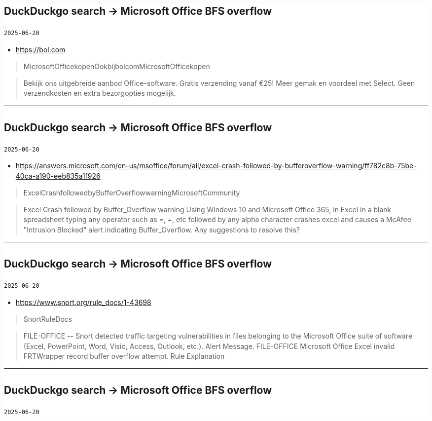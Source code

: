 ## DuckDuckgo search -> Microsoft Office BFS overflow
`2025-06-20`

* https://bol.com

<blockquote>
 MicrosoftOfficekopenOokbijbolcomMicrosoftOfficekopen
</blockquote>
<blockquote>
Bekijk ons uitgebreide aanbod Office-software. Gratis verzending vanaf €25! Meer gemak en voordeel met Select. Geen verzendkosten en extra bezorgopties mogelijk.
</blockquote>

---

## DuckDuckgo search -> Microsoft Office BFS overflow
`2025-06-20`

* https://answers.microsoft.com/en-us/msoffice/forum/all/excel-crash-followed-by-bufferoverflow-warning/ff782c8b-75be-40ca-a190-eeb835a1f926

<blockquote>
 ExcelCrashfollowedbyBufferOverflowwarningMicrosoftCommunity
</blockquote>
<blockquote>
Excel Crash followed by Buffer_Overflow warning Using Windows 10 and Microsoft Office 365, in Excel in a blank spreadsheet typing any operator such as &#61;, +, etc followed by any alpha character crashes excel and causes a McAfee &quot;Intrusion Blocked&quot; alert indicating Buffer_Overflow. Any suggestions to resolve this?
</blockquote>

---

## DuckDuckgo search -> Microsoft Office BFS overflow
`2025-06-20`

* https://www.snort.org/rule_docs/1-43698

<blockquote>
 SnortRuleDocs
</blockquote>
<blockquote>
FILE-OFFICE -- Snort detected traffic targeting vulnerabilities in files belonging to the Microsoft Office suite of software (Excel, PowerPoint, Word, Visio, Access, Outlook, etc.). Alert Message. FILE-OFFICE Microsoft Office Excel invalid FRTWrapper record buffer overflow attempt. Rule Explanation
</blockquote>

---

## DuckDuckgo search -> Microsoft Office BFS overflow
`2025-06-20`
